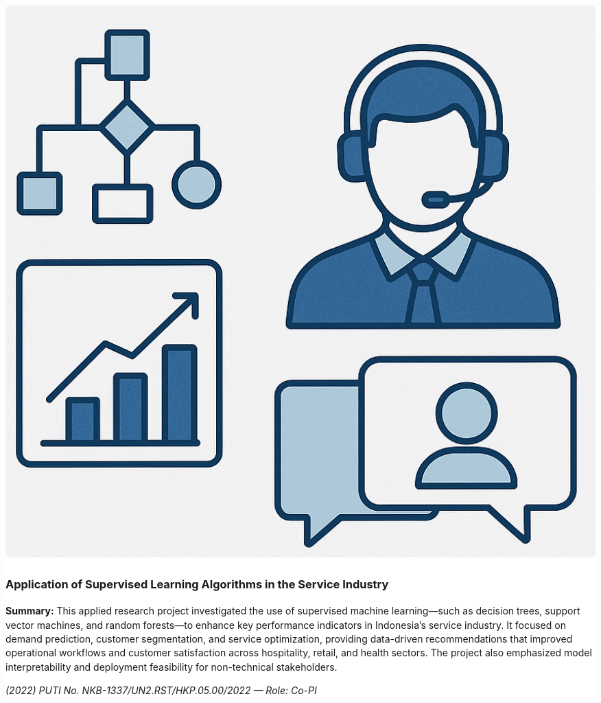   <img src="/images/P03.png" style="width:100%; border-radius: 6px;">
  <h3>Application of Supervised Learning Algorithms in the Service Industry</h3>
  <p><strong>Summary:</strong> This applied research project investigated the use of supervised machine learning—such as decision trees, support vector machines, and random forests—to enhance key performance indicators in Indonesia’s service industry. It focused on demand prediction, customer segmentation, and service optimization, providing data-driven recommendations that improved operational workflows and customer satisfaction across hospitality, retail, and health sectors. The project also emphasized model interpretability and deployment feasibility for non-technical stakeholders.</p>
  <p><em>(2022) PUTI No. NKB-1337/UN2.RST/HKP.05.00/2022 — Role: Co-PI</em></p>
</div>

